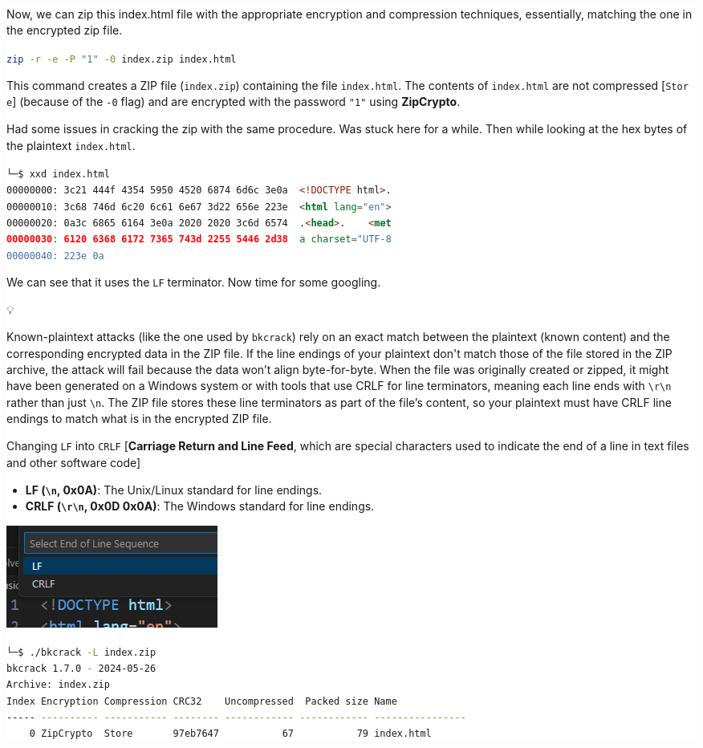 Now, we can zip this index.html file with the appropriate encryption and compression techniques, essentially, matching the one in the encrypted zip file.

```bash
zip -r -e -P "1" -0 index.zip index.html
```

This command creates a ZIP file (`index.zip`) containing the file `index.html`. The contents of `index.html` are not compressed [`Store`] (because of the `-0` flag) and are encrypted with the password `"1"` using **ZipCrypto**.

Had some issues in cracking the zip with the same procedure. Was stuck here for a while. Then while looking at the hex bytes of the plaintext `index.html`.

```html
└─$ xxd index.html
00000000: 3c21 444f 4354 5950 4520 6874 6d6c 3e0a  <!DOCTYPE html>.
00000010: 3c68 746d 6c20 6c61 6e67 3d22 656e 223e  <html lang="en">
00000020: 0a3c 6865 6164 3e0a 2020 2020 3c6d 6574  .<head>.    <met
00000030: 6120 6368 6172 7365 743d 2255 5446 2d38  a charset="UTF-8
00000040: 223e 0a
```

We can see that it uses the `LF` terminator. Now time for some googling.

<aside>
💡

Known-plaintext attacks (like the one used by `bkcrack`) rely on an exact match between the plaintext (known content) and the corresponding encrypted data in the ZIP file. If the line endings of your plaintext don't match those of the file stored in the ZIP archive, the attack will fail because the data won’t align byte-for-byte. When the file was originally created or zipped, it might have been generated on a Windows system or with tools that use CRLF for line terminators, meaning each line ends with `\r\n` rather than just `\n`. The ZIP file stores these line terminators as part of the file’s content, so your plaintext must have CRLF line endings to match what is in the encrypted ZIP file.

</aside>

Changing `LF` into `CRLF` [**Carriage Return and Line Feed**, which are special characters used to indicate the end of a line in text files and other software code] 

- **LF (`\n`, 0x0A)**: The Unix/Linux standard for line endings.
- **CRLF (`\r\n`, 0x0D 0x0A)**: The Windows standard for line endings.

![5](../assets/posts/ironCTF/5.png)

```bash
└─$ ./bkcrack -L index.zip
bkcrack 1.7.0 - 2024-05-26
Archive: index.zip
Index Encryption Compression CRC32    Uncompressed  Packed size Name
----- ---------- ----------- -------- ------------ ------------ ----------------
    0 ZipCrypto  Store       97eb7647           67           79 index.html
```

